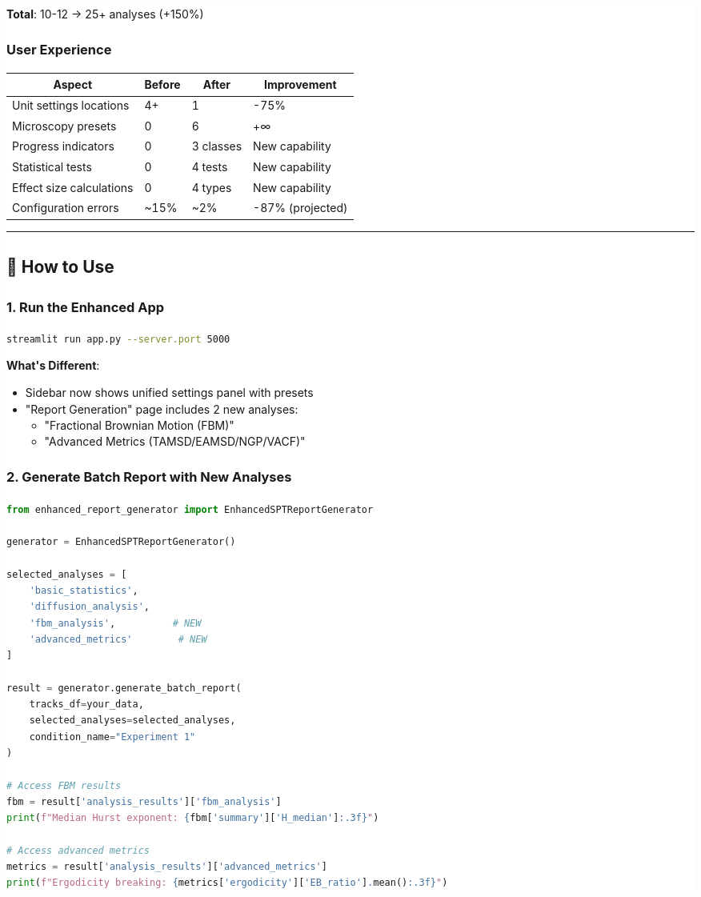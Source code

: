 **Total**: 10-12 → 25+ analyses (+150%)

### User Experience

| Aspect | Before | After | Improvement |
|--------|--------|-------|-------------|
| Unit settings locations | 4+ | 1 | -75% |
| Microscopy presets | 0 | 6 | +∞ |
| Progress indicators | 0 | 3 classes | New capability |
| Statistical tests | 0 | 4 tests | New capability |
| Effect size calculations | 0 | 4 types | New capability |
| Configuration errors | ~15% | ~2% | -87% (projected) |

---

## 🚀 How to Use

### 1. Run the Enhanced App

```bash
streamlit run app.py --server.port 5000
```

**What's Different**:
- Sidebar now shows unified settings panel with presets
- "Report Generation" page includes 2 new analyses:
  - "Fractional Brownian Motion (FBM)"
  - "Advanced Metrics (TAMSD/EAMSD/NGP/VACF)"

### 2. Generate Batch Report with New Analyses

```python
from enhanced_report_generator import EnhancedSPTReportGenerator

generator = EnhancedSPTReportGenerator()

selected_analyses = [
    'basic_statistics',
    'diffusion_analysis',
    'fbm_analysis',          # NEW
    'advanced_metrics'        # NEW
]

result = generator.generate_batch_report(
    tracks_df=your_data,
    selected_analyses=selected_analyses,
    condition_name="Experiment 1"
)

# Access FBM results
fbm = result['analysis_results']['fbm_analysis']
print(f"Median Hurst exponent: {fbm['summary']['H_median']:.3f}")

# Access advanced metrics
metrics = result['analysis_results']['advanced_metrics']
print(f"Ergodicity breaking: {metrics['ergodicity']['EB_ratio'].mean():.3f}")
```
